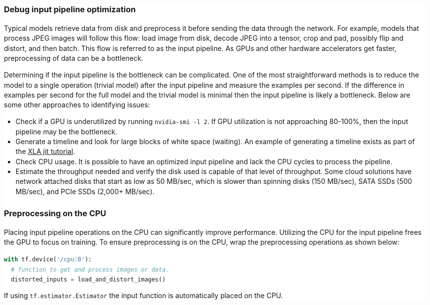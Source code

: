 ### Debug input pipeline optimization

Typical models retrieve data from disk and preprocess it before sending the data
through the network. For example, models that process JPEG images will follow
this flow: load image from disk, decode JPEG into a tensor, crop and pad,
possibly flip and distort, and then batch. This flow is referred to as the input
pipeline. As GPUs and other hardware accelerators get faster, preprocessing of
data can be a bottleneck.

Determining if the input pipeline is the bottleneck can be complicated. One of
the most straightforward methods is to reduce the model to a single operation
(trivial model) after the input pipeline and measure the examples per second. If
the difference in examples per second for the full model and the trivial model
is minimal then the input pipeline is likely a bottleneck. Below are some other
approaches to identifying issues:

* Check if a GPU is underutilized by running `nvidia-smi -l 2`. If GPU
  utilization is not approaching 80-100%, then the input pipeline may be the
  bottleneck.
* Generate a timeline and look for large blocks of white space (waiting). An
  example of generating a timeline exists as part of the
  [XLA jit tutorial](../../extend/xla/jit.md).
* Check CPU usage. It is possible to have an optimized input pipeline and lack
  the CPU cycles to process the pipeline.
* Estimate the throughput needed and verify the disk used is capable of that
  level of throughput. Some cloud solutions have network attached disks that
  start as low as 50 MB/sec, which is slower than spinning disks (150 MB/sec),
  SATA SSDs (500 MB/sec), and PCIe SSDs (2,000+ MB/sec).

### Preprocessing on the CPU

Placing input pipeline operations on the CPU can significantly improve
performance. Utilizing the CPU for the input pipeline frees the GPU to focus on
training. To ensure preprocessing is on the CPU, wrap the preprocessing
operations as shown below:

```python
with tf.device('/cpu:0'):
  # function to get and process images or data.
  distorted_inputs = load_and_distort_images()
```

If using `tf.estimator.Estimator` the input function is automatically placed on
the CPU.
